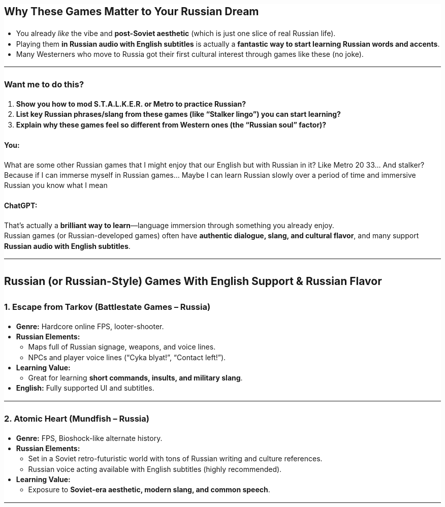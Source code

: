 
## **Why These Games Matter to Your Russian Dream**

- You already *like* the vibe and **post-Soviet aesthetic** (which is just one slice of real Russian life).
- Playing them **in Russian audio with English subtitles** is actually a **fantastic way to start learning Russian words and accents**.
- Many Westerners who move to Russia got their first cultural interest through games like these (no joke).

---

### **Want me to do this?**

1. **Show you how to mod S.T.A.L.K.E.R. or Metro to practice Russian?**
2. **List key Russian phrases/slang from these games (like “Stalker lingo”) you can start learning?**
3. **Explain why these games feel so different from Western ones (the “Russian soul” factor)?**


#### You:
What are some other Russian games that I might enjoy that our English but with Russian in it? Like Metro 20 33... And stalker? Because if I can immerse myself in Russian games... Maybe I can learn Russian slowly over a period of time and immersive Russian you know what I mean

#### ChatGPT:
That’s actually a **brilliant way to learn**—language immersion through something you already enjoy.\
Russian games (or Russian-developed games) often have **authentic dialogue, slang, and cultural flavor**, and many support **Russian audio with English subtitles**.

---

## **Russian (or Russian-Style) Games With English Support & Russian Flavor**

### **1. Escape from Tarkov** (Battlestate Games – Russia)

- **Genre:** Hardcore online FPS, looter-shooter.
- **Russian Elements:**
  - Maps full of Russian signage, weapons, and voice lines.
  - NPCs and player voice lines (“Cyka blyat!”, “Contact left!”).
- **Learning Value:**
  - Great for learning **short commands, insults, and military slang**.
- **English:** Fully supported UI and subtitles.

---

### **2. Atomic Heart** (Mundfish – Russia)

- **Genre:** FPS, Bioshock-like alternate history.
- **Russian Elements:**
  - Set in a Soviet retro-futuristic world with tons of Russian writing and culture references.
  - Russian voice acting available with English subtitles (highly recommended).
- **Learning Value:**
  - Exposure to **Soviet-era aesthetic, modern slang, and common speech**.

---